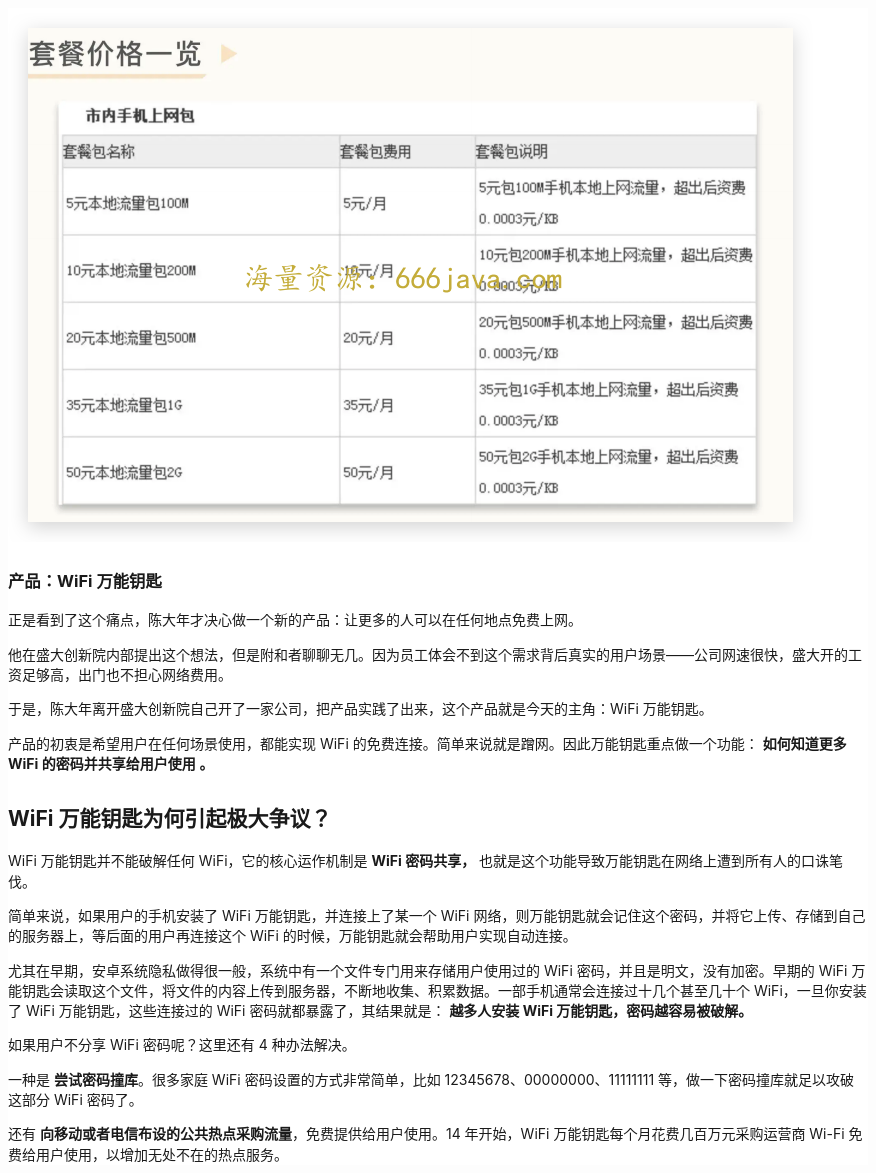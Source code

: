 ![image-20240510220812974](./assets/image-20240510220812974.png)

### **产品：WiFi 万能钥匙**

正是看到了这个痛点，陈大年才决心做一个新的产品：让更多的人可以在任何地点免费上网。

他在盛大创新院内部提出这个想法，但是附和者聊聊无几。因为员工体会不到这个需求背后真实的用户场景——公司网速很快，盛大开的工资足够高，出门也不担心网络费用。

于是，陈大年离开盛大创新院自己开了一家公司，把产品实践了出来，这个产品就是今天的主角：WiFi 万能钥匙。

产品的初衷是希望用户在任何场景使用，都能实现 WiFi 的免费连接。简单来说就是蹭网。因此万能钥匙重点做一个功能： **如何知道更多 WiFi 的密码并共享给用户使用** **。**

## WiFi 万能钥匙为何引起极大争议？

WiFi 万能钥匙并不能破解任何 WiFi，它的核心运作机制是 **WiFi 密码共享，** 也就是这个功能导致万能钥匙在网络上遭到所有人的口诛笔伐。

简单来说，如果用户的手机安装了 WiFi 万能钥匙，并连接上了某一个 WiFi 网络，则万能钥匙就会记住这个密码，并将它上传、存储到自己的服务器上，等后面的用户再连接这个 WiFi 的时候，万能钥匙就会帮助用户实现自动连接。

尤其在早期，安卓系统隐私做得很一般，系统中有一个文件专门用来存储用户使用过的 WiFi 密码，并且是明文，没有加密。早期的 WiFi 万能钥匙会读取这个文件，将文件的内容上传到服务器，不断地收集、积累数据。一部手机通常会连接过十几个甚至几十个 WiFi，一旦你安装了 WiFi 万能钥匙，这些连接过的 WiFi 密码就都暴露了，其结果就是： **越多人安装 WiFi 万能钥匙，密码越容易被破解。**

如果用户不分享 WiFi 密码呢？这里还有 4 种办法解决。

一种是 **尝试密码撞库**。很多家庭 WiFi 密码设置的方式非常简单，比如 12345678、00000000、11111111 等，做一下密码撞库就足以攻破这部分 WiFi 密码了。

还有 **向移动或者电信布设的公共热点采购流量**，免费提供给用户使用。14 年开始，WiFi 万能钥匙每个月花费几百万元采购运营商 Wi-Fi 免费给用户使用，以增加无处不在的热点服务。
